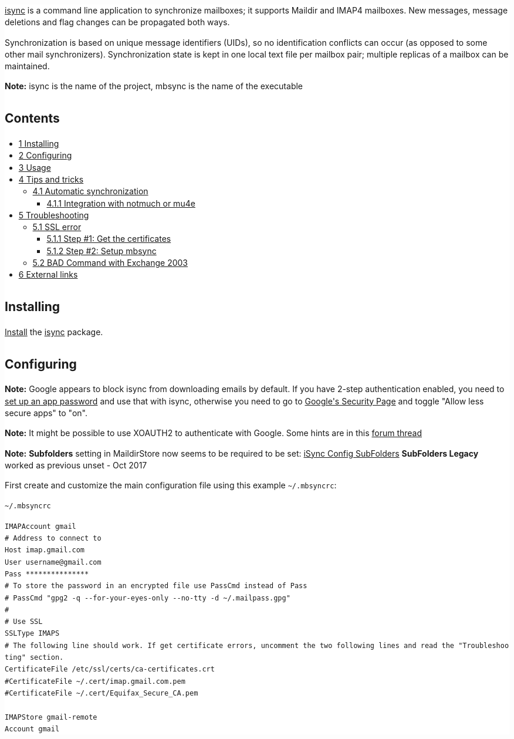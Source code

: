 [isync](http://isync.sourceforge.net/) is a command line application to synchronize mailboxes; it supports Maildir and IMAP4 mailboxes. New messages, message deletions and flag changes can be propagated both ways.

Synchronization is based on unique message identifiers (UIDs), so no identification conflicts can occur (as opposed to some other mail synchronizers). Synchronization state is kept in one local text file per mailbox pair; multiple replicas of a mailbox can be maintained.

**Note:** isync is the name of the project, mbsync is the name of the executable

## Contents

*   [1 Installing](#Installing)
*   [2 Configuring](#Configuring)
*   [3 Usage](#Usage)
*   [4 Tips and tricks](#Tips_and_tricks)
    *   [4.1 Automatic synchronization](#Automatic_synchronization)
        *   [4.1.1 Integration with notmuch or mu4e](#Integration_with_notmuch_or_mu4e)
*   [5 Troubleshooting](#Troubleshooting)
    *   [5.1 SSL error](#SSL_error)
        *   [5.1.1 Step #1: Get the certificates](#Step_.231:_Get_the_certificates)
        *   [5.1.2 Step #2: Setup mbsync](#Step_.232:_Setup_mbsync)
    *   [5.2 BAD Command with Exchange 2003](#BAD_Command_with_Exchange_2003)
*   [6 External links](#External_links)

## Installing

[Install](/index.php/Install "Install") the [isync](https://www.archlinux.org/packages/?name=isync) package.

## Configuring

**Note:** Google appears to block isync from downloading emails by default. If you have 2-step authentication enabled, you need to [set up an app password](https://myaccount.google.com/apppasswords) and use that with isync, otherwise you need to go to [Google's Security Page](https://myaccount.google.com/security) and toggle "Allow less secure apps" to "on".

**Note:** It might be possible to use XOAUTH2 to authenticate with Google. Some hints are in this [forum thread](https://bbs.archlinux.org/viewtopic.php?id=238727)

**Note:** **Subfolders** setting in MaildirStore now seems to be required to be set: [iSync Config SubFolders](http://isync.sourceforge.net/mbsync.html) **SubFolders Legacy** worked as previous unset - Oct 2017

First create and customize the main configuration file using this example `~/.mbsyncrc`:

 `~/.mbsyncrc` 
```
IMAPAccount gmail
# Address to connect to
Host imap.gmail.com
User username@gmail.com
Pass ***************
# To store the password in an encrypted file use PassCmd instead of Pass
# PassCmd "gpg2 -q --for-your-eyes-only --no-tty -d ~/.mailpass.gpg"
#
# Use SSL
SSLType IMAPS
# The following line should work. If get certificate errors, uncomment the two following lines and read the "Troubleshooting" section.
CertificateFile /etc/ssl/certs/ca-certificates.crt
#CertificateFile ~/.cert/imap.gmail.com.pem
#CertificateFile ~/.cert/Equifax_Secure_CA.pem

IMAPStore gmail-remote
Account gmail
```